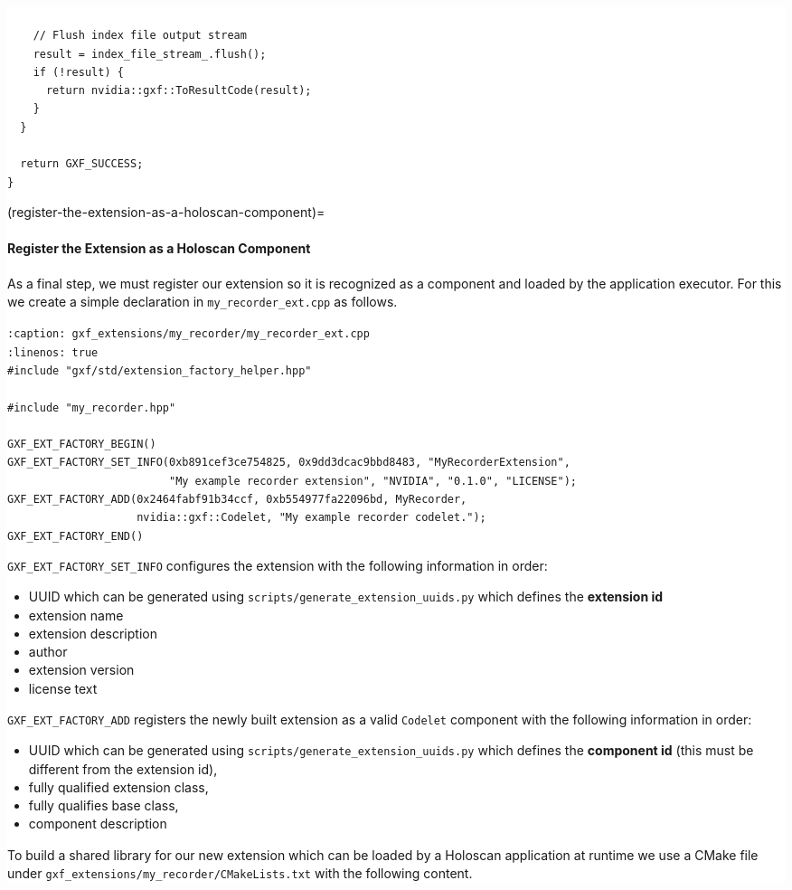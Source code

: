 ```{code-block} cpp

    // Flush index file output stream
    result = index_file_stream_.flush();
    if (!result) {
      return nvidia::gxf::ToResultCode(result);
    }
  }

  return GXF_SUCCESS;
}
```

(register-the-extension-as-a-holoscan-component)=
#### Register the Extension as a Holoscan Component

As a final step, we must register our extension so it is recognized as a component and loaded by the application executor. For this we create a simple declaration in `my_recorder_ext.cpp` as follows.

```{code-block} cpp
:caption: gxf_extensions/my_recorder/my_recorder_ext.cpp
:linenos: true
#include "gxf/std/extension_factory_helper.hpp"

#include "my_recorder.hpp"

GXF_EXT_FACTORY_BEGIN()
GXF_EXT_FACTORY_SET_INFO(0xb891cef3ce754825, 0x9dd3dcac9bbd8483, "MyRecorderExtension",
                         "My example recorder extension", "NVIDIA", "0.1.0", "LICENSE");
GXF_EXT_FACTORY_ADD(0x2464fabf91b34ccf, 0xb554977fa22096bd, MyRecorder,
                    nvidia::gxf::Codelet, "My example recorder codelet.");
GXF_EXT_FACTORY_END()
```

`GXF_EXT_FACTORY_SET_INFO` configures the extension with the following information in order:
- UUID which can be generated using `scripts/generate_extension_uuids.py` which defines the __extension id__
- extension name
- extension description
- author
- extension version
- license text

`GXF_EXT_FACTORY_ADD` registers the newly built extension as a valid `Codelet` component with the following information in order:
- UUID which can be generated using `scripts/generate_extension_uuids.py` which defines the __component id__ (this must be different from the extension id),
- fully qualified extension class,
- fully qualifies base class,
- component description

To build a shared library for our new extension which can be loaded by a Holoscan application at runtime we use a CMake file under `gxf_extensions/my_recorder/CMakeLists.txt` with the following content.
